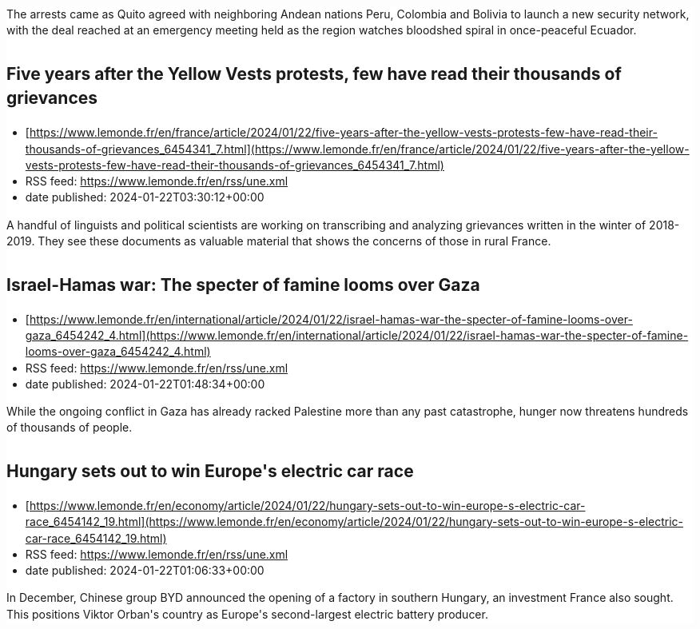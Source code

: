 The arrests came as Quito agreed with neighboring Andean nations Peru, Colombia and Bolivia to launch a new security network, with the deal reached at an emergency meeting held as the region watches bloodshed spiral in once-peaceful Ecuador.

## Five years after the Yellow Vests protests, few have read their thousands of grievances
 - [https://www.lemonde.fr/en/france/article/2024/01/22/five-years-after-the-yellow-vests-protests-few-have-read-their-thousands-of-grievances_6454341_7.html](https://www.lemonde.fr/en/france/article/2024/01/22/five-years-after-the-yellow-vests-protests-few-have-read-their-thousands-of-grievances_6454341_7.html)
 - RSS feed: https://www.lemonde.fr/en/rss/une.xml
 - date published: 2024-01-22T03:30:12+00:00

A handful of linguists and political scientists are working on transcribing and analyzing grievances written in the winter of 2018-2019. They see these documents as valuable material that shows the concerns of those in rural France.

## Israel-Hamas war: The specter of famine looms over Gaza
 - [https://www.lemonde.fr/en/international/article/2024/01/22/israel-hamas-war-the-specter-of-famine-looms-over-gaza_6454242_4.html](https://www.lemonde.fr/en/international/article/2024/01/22/israel-hamas-war-the-specter-of-famine-looms-over-gaza_6454242_4.html)
 - RSS feed: https://www.lemonde.fr/en/rss/une.xml
 - date published: 2024-01-22T01:48:34+00:00

While the ongoing conflict in Gaza has already racked Palestine more than any past catastrophe, hunger now threatens hundreds of thousands of people.

## Hungary sets out to win Europe's electric car race
 - [https://www.lemonde.fr/en/economy/article/2024/01/22/hungary-sets-out-to-win-europe-s-electric-car-race_6454142_19.html](https://www.lemonde.fr/en/economy/article/2024/01/22/hungary-sets-out-to-win-europe-s-electric-car-race_6454142_19.html)
 - RSS feed: https://www.lemonde.fr/en/rss/une.xml
 - date published: 2024-01-22T01:06:33+00:00

In December, Chinese group BYD announced the opening of a factory in southern Hungary, an investment France also sought. This positions Viktor Orban's country as Europe's second-largest electric battery producer.


